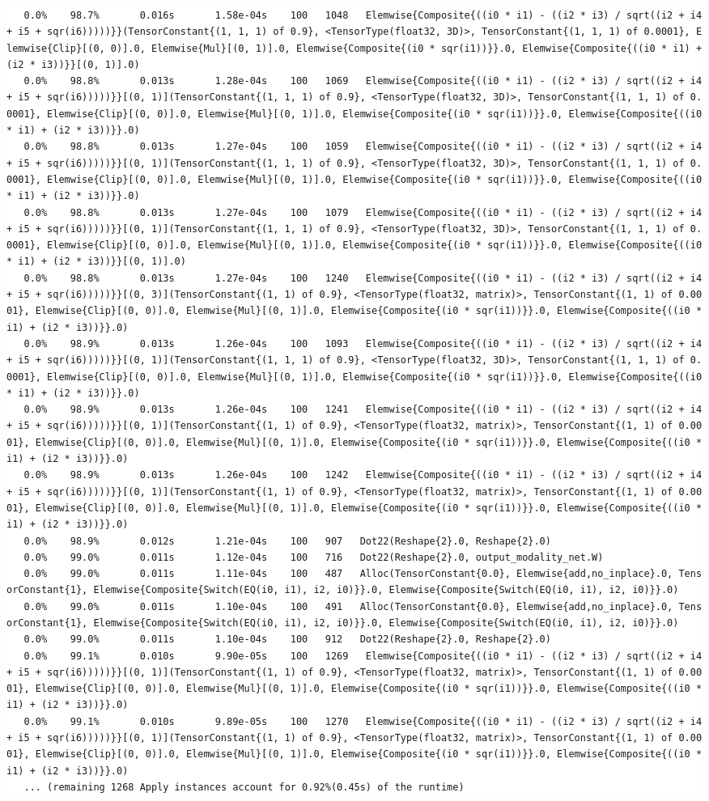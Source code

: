 	   0.0%    98.7%       0.016s       1.58e-04s    100   1048   Elemwise{Composite{((i0 * i1) - ((i2 * i3) / sqrt((i2 + i4 + i5 + sqr(i6)))))}}(TensorConstant{(1, 1, 1) of 0.9}, <TensorType(float32, 3D)>, TensorConstant{(1, 1, 1) of 0.0001}, Elemwise{Clip}[(0, 0)].0, Elemwise{Mul}[(0, 1)].0, Elemwise{Composite{(i0 * sqr(i1))}}.0, Elemwise{Composite{((i0 * i1) + (i2 * i3))}}[(0, 1)].0)
	   0.0%    98.8%       0.013s       1.28e-04s    100   1069   Elemwise{Composite{((i0 * i1) - ((i2 * i3) / sqrt((i2 + i4 + i5 + sqr(i6)))))}}[(0, 1)](TensorConstant{(1, 1, 1) of 0.9}, <TensorType(float32, 3D)>, TensorConstant{(1, 1, 1) of 0.0001}, Elemwise{Clip}[(0, 0)].0, Elemwise{Mul}[(0, 1)].0, Elemwise{Composite{(i0 * sqr(i1))}}.0, Elemwise{Composite{((i0 * i1) + (i2 * i3))}}.0)
	   0.0%    98.8%       0.013s       1.27e-04s    100   1059   Elemwise{Composite{((i0 * i1) - ((i2 * i3) / sqrt((i2 + i4 + i5 + sqr(i6)))))}}[(0, 1)](TensorConstant{(1, 1, 1) of 0.9}, <TensorType(float32, 3D)>, TensorConstant{(1, 1, 1) of 0.0001}, Elemwise{Clip}[(0, 0)].0, Elemwise{Mul}[(0, 1)].0, Elemwise{Composite{(i0 * sqr(i1))}}.0, Elemwise{Composite{((i0 * i1) + (i2 * i3))}}.0)
	   0.0%    98.8%       0.013s       1.27e-04s    100   1079   Elemwise{Composite{((i0 * i1) - ((i2 * i3) / sqrt((i2 + i4 + i5 + sqr(i6)))))}}[(0, 1)](TensorConstant{(1, 1, 1) of 0.9}, <TensorType(float32, 3D)>, TensorConstant{(1, 1, 1) of 0.0001}, Elemwise{Clip}[(0, 0)].0, Elemwise{Mul}[(0, 1)].0, Elemwise{Composite{(i0 * sqr(i1))}}.0, Elemwise{Composite{((i0 * i1) + (i2 * i3))}}[(0, 1)].0)
	   0.0%    98.8%       0.013s       1.27e-04s    100   1240   Elemwise{Composite{((i0 * i1) - ((i2 * i3) / sqrt((i2 + i4 + i5 + sqr(i6)))))}}[(0, 3)](TensorConstant{(1, 1) of 0.9}, <TensorType(float32, matrix)>, TensorConstant{(1, 1) of 0.0001}, Elemwise{Clip}[(0, 0)].0, Elemwise{Mul}[(0, 1)].0, Elemwise{Composite{(i0 * sqr(i1))}}.0, Elemwise{Composite{((i0 * i1) + (i2 * i3))}}.0)
	   0.0%    98.9%       0.013s       1.26e-04s    100   1093   Elemwise{Composite{((i0 * i1) - ((i2 * i3) / sqrt((i2 + i4 + i5 + sqr(i6)))))}}[(0, 1)](TensorConstant{(1, 1, 1) of 0.9}, <TensorType(float32, 3D)>, TensorConstant{(1, 1, 1) of 0.0001}, Elemwise{Clip}[(0, 0)].0, Elemwise{Mul}[(0, 1)].0, Elemwise{Composite{(i0 * sqr(i1))}}.0, Elemwise{Composite{((i0 * i1) + (i2 * i3))}}.0)
	   0.0%    98.9%       0.013s       1.26e-04s    100   1241   Elemwise{Composite{((i0 * i1) - ((i2 * i3) / sqrt((i2 + i4 + i5 + sqr(i6)))))}}[(0, 1)](TensorConstant{(1, 1) of 0.9}, <TensorType(float32, matrix)>, TensorConstant{(1, 1) of 0.0001}, Elemwise{Clip}[(0, 0)].0, Elemwise{Mul}[(0, 1)].0, Elemwise{Composite{(i0 * sqr(i1))}}.0, Elemwise{Composite{((i0 * i1) + (i2 * i3))}}.0)
	   0.0%    98.9%       0.013s       1.26e-04s    100   1242   Elemwise{Composite{((i0 * i1) - ((i2 * i3) / sqrt((i2 + i4 + i5 + sqr(i6)))))}}[(0, 1)](TensorConstant{(1, 1) of 0.9}, <TensorType(float32, matrix)>, TensorConstant{(1, 1) of 0.0001}, Elemwise{Clip}[(0, 0)].0, Elemwise{Mul}[(0, 1)].0, Elemwise{Composite{(i0 * sqr(i1))}}.0, Elemwise{Composite{((i0 * i1) + (i2 * i3))}}.0)
	   0.0%    98.9%       0.012s       1.21e-04s    100   907   Dot22(Reshape{2}.0, Reshape{2}.0)
	   0.0%    99.0%       0.011s       1.12e-04s    100   716   Dot22(Reshape{2}.0, output_modality_net.W)
	   0.0%    99.0%       0.011s       1.11e-04s    100   487   Alloc(TensorConstant{0.0}, Elemwise{add,no_inplace}.0, TensorConstant{1}, Elemwise{Composite{Switch(EQ(i0, i1), i2, i0)}}.0, Elemwise{Composite{Switch(EQ(i0, i1), i2, i0)}}.0)
	   0.0%    99.0%       0.011s       1.10e-04s    100   491   Alloc(TensorConstant{0.0}, Elemwise{add,no_inplace}.0, TensorConstant{1}, Elemwise{Composite{Switch(EQ(i0, i1), i2, i0)}}.0, Elemwise{Composite{Switch(EQ(i0, i1), i2, i0)}}.0)
	   0.0%    99.0%       0.011s       1.10e-04s    100   912   Dot22(Reshape{2}.0, Reshape{2}.0)
	   0.0%    99.1%       0.010s       9.90e-05s    100   1269   Elemwise{Composite{((i0 * i1) - ((i2 * i3) / sqrt((i2 + i4 + i5 + sqr(i6)))))}}[(0, 1)](TensorConstant{(1, 1) of 0.9}, <TensorType(float32, matrix)>, TensorConstant{(1, 1) of 0.0001}, Elemwise{Clip}[(0, 0)].0, Elemwise{Mul}[(0, 1)].0, Elemwise{Composite{(i0 * sqr(i1))}}.0, Elemwise{Composite{((i0 * i1) + (i2 * i3))}}.0)
	   0.0%    99.1%       0.010s       9.89e-05s    100   1270   Elemwise{Composite{((i0 * i1) - ((i2 * i3) / sqrt((i2 + i4 + i5 + sqr(i6)))))}}[(0, 1)](TensorConstant{(1, 1) of 0.9}, <TensorType(float32, matrix)>, TensorConstant{(1, 1) of 0.0001}, Elemwise{Clip}[(0, 0)].0, Elemwise{Mul}[(0, 1)].0, Elemwise{Composite{(i0 * sqr(i1))}}.0, Elemwise{Composite{((i0 * i1) + (i2 * i3))}}.0)
	   ... (remaining 1268 Apply instances account for 0.92%(0.45s) of the runtime)
	